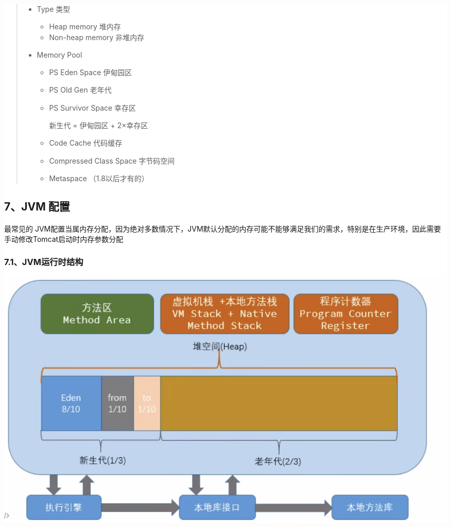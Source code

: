 > + Type 类型
>
>      + Heap memory  堆内存
>      + Non-heap memory 非堆内存
>
> + Memory Pool
>
>      + PS Eden Space 伊甸园区
>
>      + PS Old Gen 老年代
>
>      + PS Survivor Space 幸存区     
>
>           新生代 = 伊甸园区 + 2×幸存区
>
>      + Code Cache 代码缓存
>
>      + Compressed Class Space 字节码空间
>
>      + Metaspace  （1.8以后才有的）



## 7、JVM 配置

最常见的 JVM配置当属内存分配，因为绝对多数情况下，JVM默认分配的内存可能不能够满足我们的需求，特别是在生产环境，因此需要手动修改Tomcat启动时内存参数分配

### 7.1、JVM运行时结构

![image-20201213141253667](images/image-20201213141253667.png)
